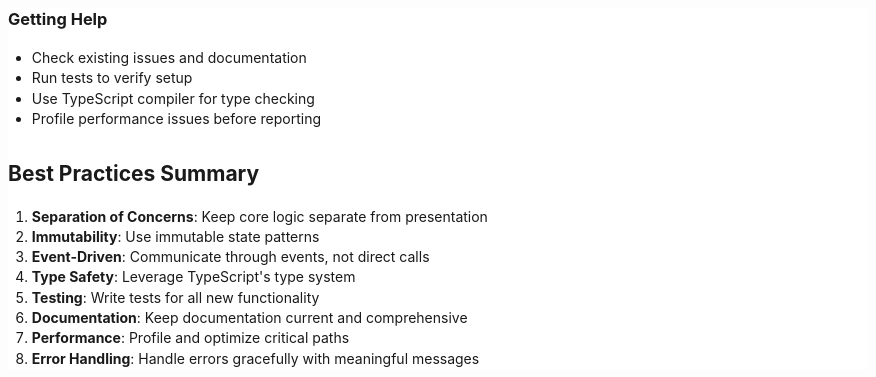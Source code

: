 ### Getting Help
- Check existing issues and documentation
- Run tests to verify setup
- Use TypeScript compiler for type checking
- Profile performance issues before reporting

## Best Practices Summary

1. **Separation of Concerns**: Keep core logic separate from presentation
2. **Immutability**: Use immutable state patterns
3. **Event-Driven**: Communicate through events, not direct calls
4. **Type Safety**: Leverage TypeScript's type system
5. **Testing**: Write tests for all new functionality
6. **Documentation**: Keep documentation current and comprehensive
7. **Performance**: Profile and optimize critical paths
8. **Error Handling**: Handle errors gracefully with meaningful messages